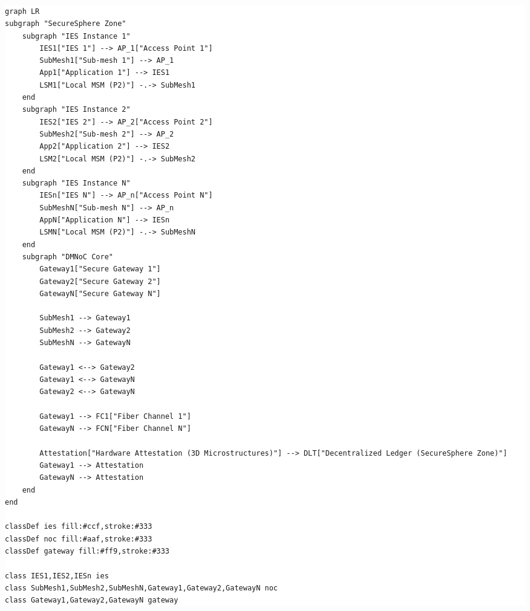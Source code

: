 ```mermaid
graph LR
subgraph "SecureSphere Zone"
    subgraph "IES Instance 1"
        IES1["IES 1"] --> AP_1["Access Point 1"]
        SubMesh1["Sub-mesh 1"] --> AP_1
        App1["Application 1"] --> IES1
        LSM1["Local MSM (P2)"] -.-> SubMesh1
    end
    subgraph "IES Instance 2"
        IES2["IES 2"] --> AP_2["Access Point 2"]
        SubMesh2["Sub-mesh 2"] --> AP_2
        App2["Application 2"] --> IES2
        LSM2["Local MSM (P2)"] -.-> SubMesh2
    end
    subgraph "IES Instance N"
        IESn["IES N"] --> AP_n["Access Point N"]
        SubMeshN["Sub-mesh N"] --> AP_n
        AppN["Application N"] --> IESn
        LSMN["Local MSM (P2)"] -.-> SubMeshN
    end
    subgraph "DMNoC Core"
        Gateway1["Secure Gateway 1"]
        Gateway2["Secure Gateway 2"]
        GatewayN["Secure Gateway N"]
        
        SubMesh1 --> Gateway1
        SubMesh2 --> Gateway2
        SubMeshN --> GatewayN
        
        Gateway1 <--> Gateway2
        Gateway1 <--> GatewayN
        Gateway2 <--> GatewayN
        
        Gateway1 --> FC1["Fiber Channel 1"]
        GatewayN --> FCN["Fiber Channel N"]
        
        Attestation["Hardware Attestation (3D Microstructures)"] --> DLT["Decentralized Ledger (SecureSphere Zone)"]
        Gateway1 --> Attestation
        GatewayN --> Attestation
    end
end
    
classDef ies fill:#ccf,stroke:#333
classDef noc fill:#aaf,stroke:#333
classDef gateway fill:#ff9,stroke:#333

class IES1,IES2,IESn ies
class SubMesh1,SubMesh2,SubMeshN,Gateway1,Gateway2,GatewayN noc
class Gateway1,Gateway2,GatewayN gateway
```
